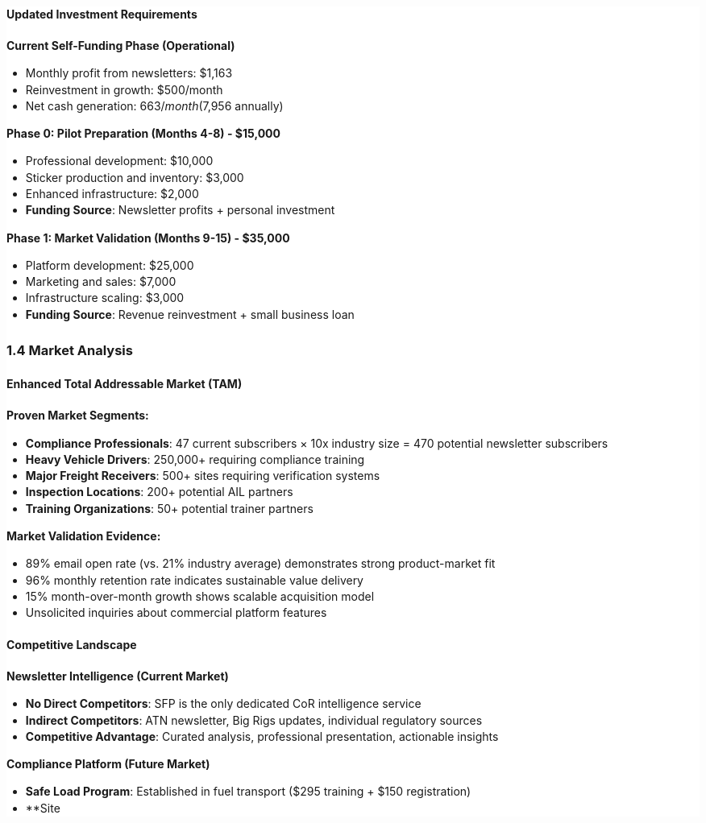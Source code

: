 #### Updated Investment Requirements

**Current Self-Funding Phase (Operational)**
- Monthly profit from newsletters: $1,163
- Reinvestment in growth: $500/month
- Net cash generation: $663/month ($7,956 annually)

**Phase 0: Pilot Preparation (Months 4-8) - $15,000**
- Professional development: $10,000
- Sticker production and inventory: $3,000
- Enhanced infrastructure: $2,000
- **Funding Source**: Newsletter profits + personal investment

**Phase 1: Market Validation (Months 9-15) - $35,000**
- Platform development: $25,000
- Marketing and sales: $7,000
- Infrastructure scaling: $3,000
- **Funding Source**: Revenue reinvestment + small business loan

### 1.4 Market Analysis

#### Enhanced Total Addressable Market (TAM)

**Proven Market Segments:**
- **Compliance Professionals**: 47 current subscribers × 10x industry size = 470 potential newsletter subscribers
- **Heavy Vehicle Drivers**: 250,000+ requiring compliance training
- **Major Freight Receivers**: 500+ sites requiring verification systems
- **Inspection Locations**: 200+ potential AIL partners
- **Training Organizations**: 50+ potential trainer partners

**Market Validation Evidence:**
- 89% email open rate (vs. 21% industry average) demonstrates strong product-market fit
- 96% monthly retention rate indicates sustainable value delivery
- 15% month-over-month growth shows scalable acquisition model
- Unsolicited inquiries about commercial platform features

#### Competitive Landscape

**Newsletter Intelligence (Current Market)**
- **No Direct Competitors**: SFP is the only dedicated CoR intelligence service
- **Indirect Competitors**: ATN newsletter, Big Rigs updates, individual regulatory sources
- **Competitive Advantage**: Curated analysis, professional presentation, actionable insights

**Compliance Platform (Future Market)**
- **Safe Load Program**: Established in fuel transport ($295 training + $150 registration)
- **Site
